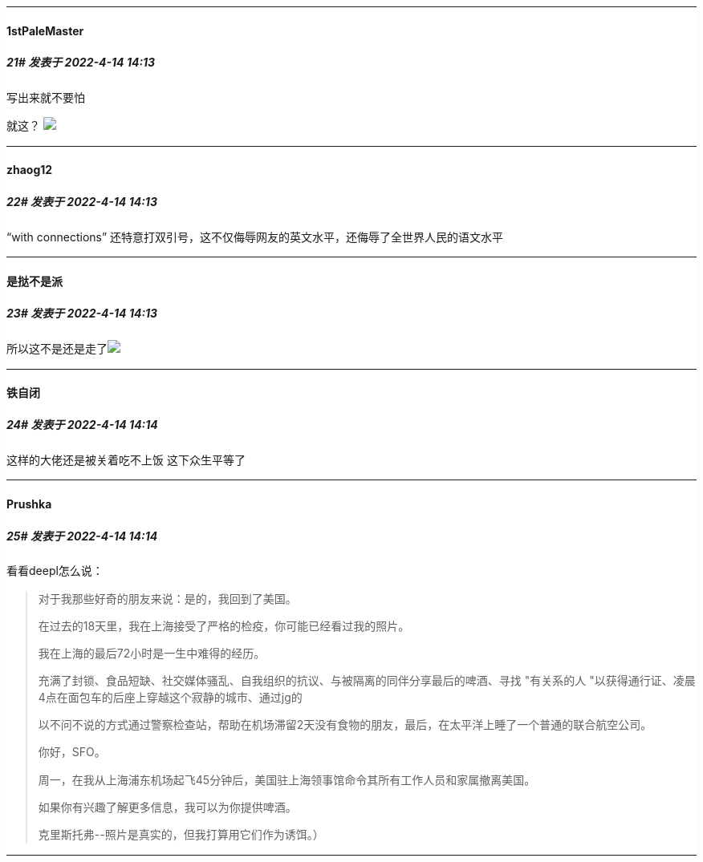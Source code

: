 *****

####  1stPaleMaster  
##### 21#       发表于 2022-4-14 14:13

写出来就不要怕

就这？
<img src="https://static.saraba1st.com/image/smiley/face2017/250.png" referrerpolicy="no-referrer">

*****

####  zhaog12  
##### 22#       发表于 2022-4-14 14:13

“with connections” 还特意打双引号，这不仅侮辱网友的英文水平，还侮辱了全世界人民的语文水平

*****

####  是挞不是派  
##### 23#       发表于 2022-4-14 14:13

所以这不是还是走了<img src="https://static.saraba1st.com/image/smiley/face2017/049.png" referrerpolicy="no-referrer">

*****

####  铁自闭  
##### 24#       发表于 2022-4-14 14:14

这样的大佬还是被关着吃不上饭 这下众生平等了

*****

####  Prushka  
##### 25#       发表于 2022-4-14 14:14

看看deepl怎么说：
 <blockquote>对于我那些好奇的朋友来说：是的，我回到了美国。

在过去的18天里，我在上海接受了严格的检疫，你可能已经看过我的照片。

我在上海的最后72小时是一生中难得的经历。

充满了封锁、食品短缺、社交媒体骚乱、自我组织的抗议、与被隔离的同伴分享最后的啤酒、寻找 "有关系的人 "以获得通行证、凌晨4点在面包车的后座上穿越这个寂静的城市、通过jg的

以不问不说的方式通过警察检查站，帮助在机场滞留2天没有食物的朋友，最后，在太平洋上睡了一个普通的联合航空公司。

你好，SFO。

周一，在我从上海浦东机场起飞45分钟后，美国驻上海领事馆命令其所有工作人员和家属撤离美国。

如果你有兴趣了解更多信息，我可以为你提供啤酒。

克里斯托弗--照片是真实的，但我打算用它们作为诱饵。）</blockquote>

*****
